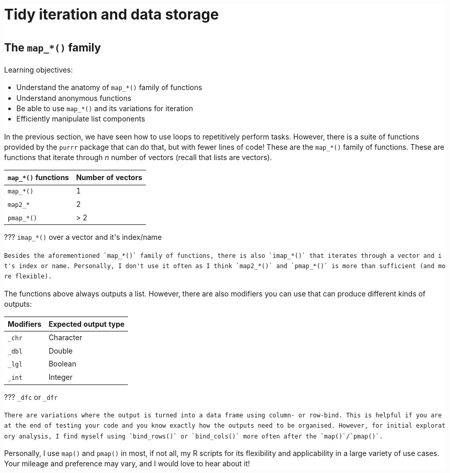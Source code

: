 # Tidy iteration and data storage

## The `map_*()` family



Learning objectives:

* Understand the anatomy of `map_*()` family of functions
* Understand anonymous functions
* Be able to use `map_*()` and its variations for iteration
* Efficiently manipulate list components

In the previous section, we have seen how to use loops to repetitively perform tasks. However, there is a suite of functions provided by the `purrr` package that can do that, but with fewer lines of code! These are the `map_*()` family of functions. These are functions that iterate through $n$ number of vectors (recall that lists are vectors).



| `map_*()` functions | Number of vectors |
| ----------------- | ----------------- |
| `map_*()`           | 1                 |
| `map2_*`          | 2                 |
| `pmap_*()`          | > 2               |

??? `imap_*()` over a vector and it's index/name

    Besides the aforementioned `map_*()` family of functions, there is also `imap_*()` that iterates through a vector and it's index or name. Personally, I don't use it often as I think `map2_*()` and `pmap_*()` is more than sufficient (and more flexible).

The functions above always outputs a list. However, there are also modifiers you can use that can produce different kinds of outputs:

| Modifiers | Expected output type |
| --------- | -------------------- |
| `_chr`    | Character            |
| `_dbl`    | Double               |
| `_lgl`    | Boolean              |
| `_int`    | Integer              |

??? `_dfc` or `_dfr` 

    There are variations where the output is turned into a data frame using column- or row-bind. This is helpful if you are at the end of testing your code and you know exactly how the outputs need to be organised. However, for initial exploratory analysis, I find myself using `bind_rows()` or `bind_cols()` more often after the `map()`/`pmap()`.

Personally, I use `map()` and `pmap()` in most, if not all, my R scripts for its flexibility and applicability in a large variety of use cases. Your mileage and preference may vary, and I would love to hear about it!
